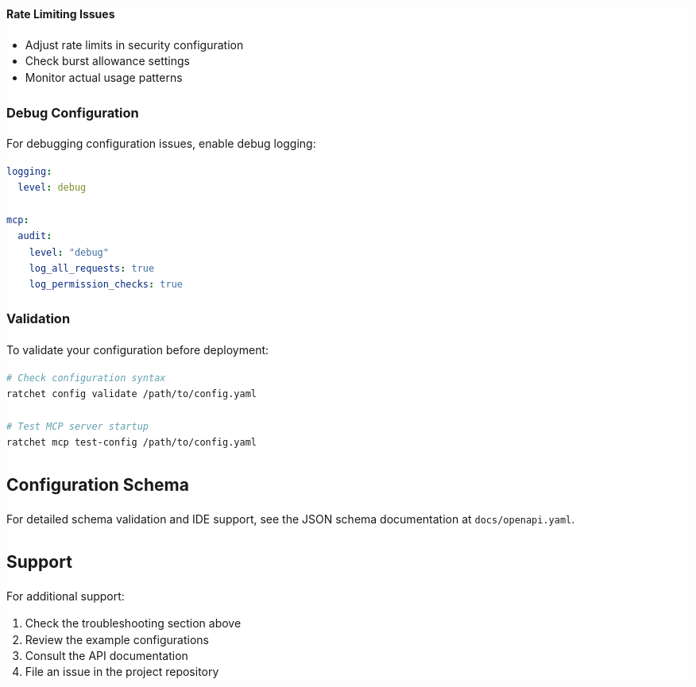 #### Rate Limiting Issues
- Adjust rate limits in security configuration
- Check burst allowance settings
- Monitor actual usage patterns

### Debug Configuration

For debugging configuration issues, enable debug logging:

```yaml
logging:
  level: debug

mcp:
  audit:
    level: "debug"
    log_all_requests: true
    log_permission_checks: true
```

### Validation

To validate your configuration before deployment:

```bash
# Check configuration syntax
ratchet config validate /path/to/config.yaml

# Test MCP server startup
ratchet mcp test-config /path/to/config.yaml
```

## Configuration Schema

For detailed schema validation and IDE support, see the JSON schema documentation at `docs/openapi.yaml`.

## Support

For additional support:

1. Check the troubleshooting section above
2. Review the example configurations
3. Consult the API documentation
4. File an issue in the project repository